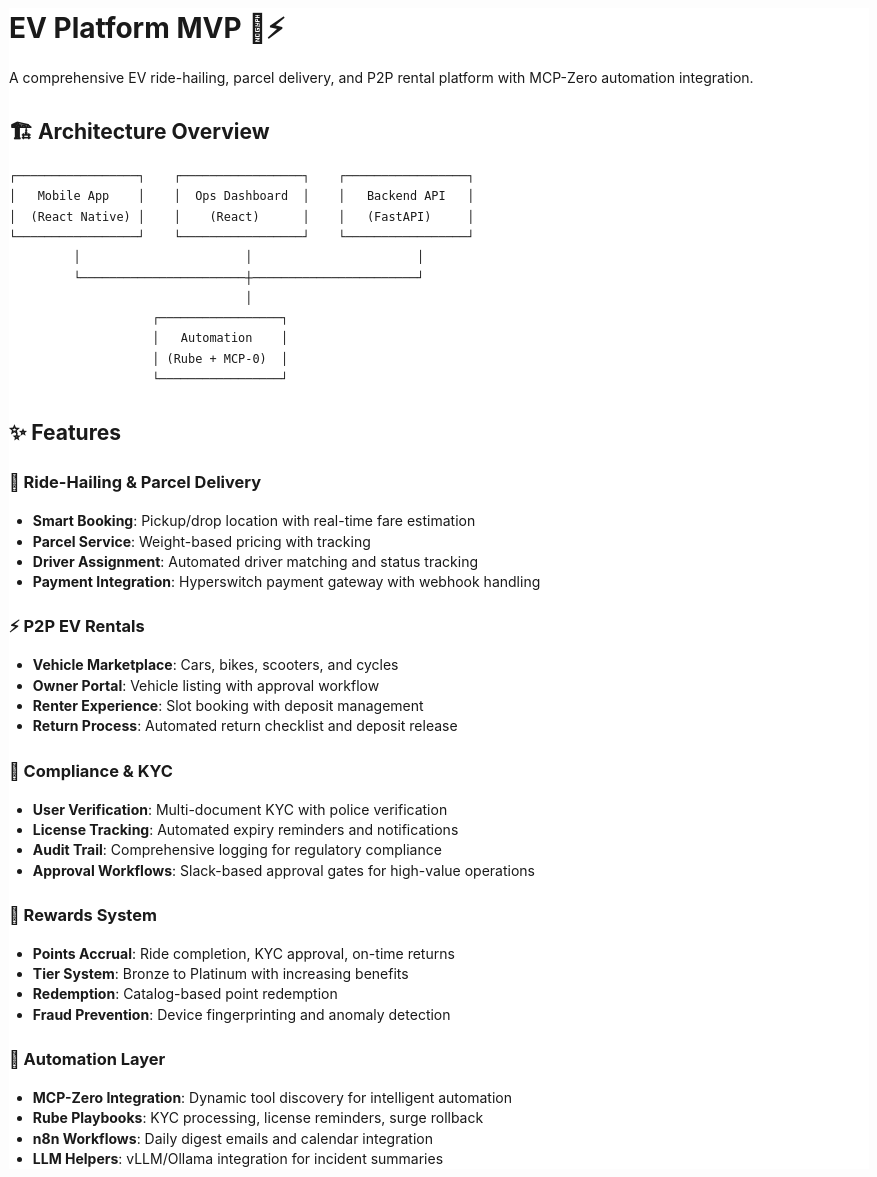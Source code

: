 # EV Platform MVP 🚗⚡

A comprehensive EV ride-hailing, parcel delivery, and P2P rental platform with MCP-Zero automation integration.

## 🏗️ Architecture Overview

```
┌─────────────────┐    ┌─────────────────┐    ┌─────────────────┐
│   Mobile App    │    │  Ops Dashboard  │    │   Backend API   │
│  (React Native) │    │    (React)      │    │   (FastAPI)     │
└─────────────────┘    └─────────────────┘    └─────────────────┘
         │                       │                       │
         └───────────────────────┼───────────────────────┘
                                 │
                    ┌─────────────────┐
                    │   Automation    │
                    │ (Rube + MCP-0)  │
                    └─────────────────┘
```

## ✨ Features

### 🚗 Ride-Hailing & Parcel Delivery
- **Smart Booking**: Pickup/drop location with real-time fare estimation
- **Parcel Service**: Weight-based pricing with tracking
- **Driver Assignment**: Automated driver matching and status tracking
- **Payment Integration**: Hyperswitch payment gateway with webhook handling

### ⚡ P2P EV Rentals
- **Vehicle Marketplace**: Cars, bikes, scooters, and cycles
- **Owner Portal**: Vehicle listing with approval workflow
- **Renter Experience**: Slot booking with deposit management
- **Return Process**: Automated return checklist and deposit release

### 🔐 Compliance & KYC
- **User Verification**: Multi-document KYC with police verification
- **License Tracking**: Automated expiry reminders and notifications
- **Audit Trail**: Comprehensive logging for regulatory compliance
- **Approval Workflows**: Slack-based approval gates for high-value operations

### 🎁 Rewards System
- **Points Accrual**: Ride completion, KYC approval, on-time returns
- **Tier System**: Bronze to Platinum with increasing benefits
- **Redemption**: Catalog-based point redemption
- **Fraud Prevention**: Device fingerprinting and anomaly detection

### 🤖 Automation Layer
- **MCP-Zero Integration**: Dynamic tool discovery for intelligent automation
- **Rube Playbooks**: KYC processing, license reminders, surge rollback
- **n8n Workflows**: Daily digest emails and calendar integration
- **LLM Helpers**: vLLM/Ollama integration for incident summaries
